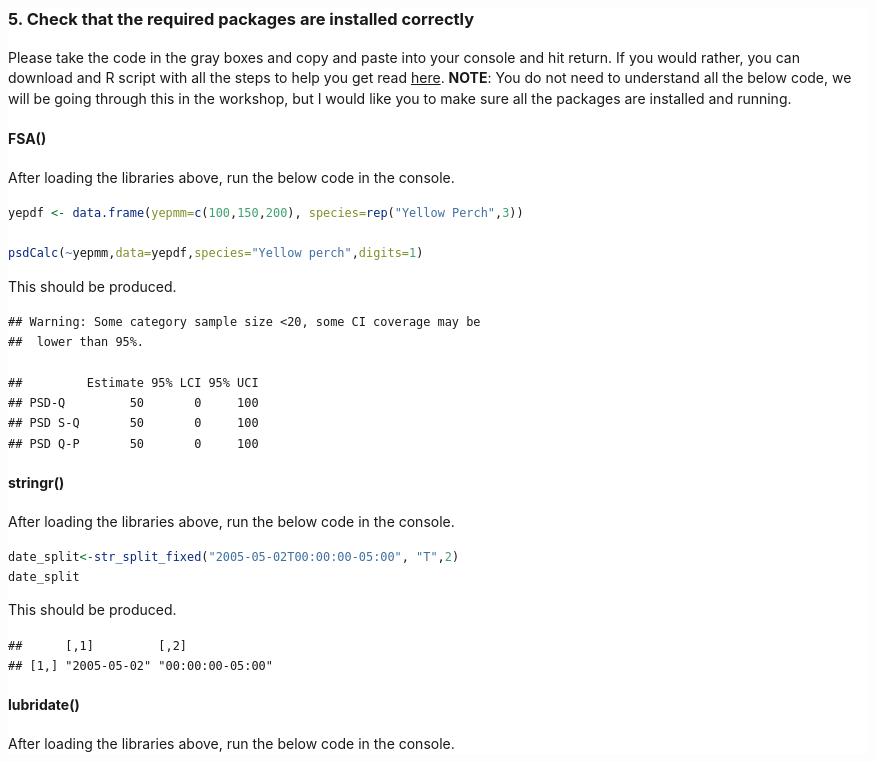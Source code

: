 
### 5. Check that the required packages are installed correctly

Please take the code in the gray boxes and copy and paste into your console and hit return. If you would rather, you can download and R script with all the steps to help you get read [here](https://raw.githubusercontent.com/chrischizinski/MWFWC_FishR/master/CoursePrep/R/2017-01-30-PrepRscript.R). **NOTE**: You do not need to understand all the below code, we will be going through this in the workshop, but I would like you to make sure all the packages are installed and running.

#### FSA()

After loading the libraries above, run the below code in the console.

``` r
yepdf <- data.frame(yepmm=c(100,150,200), species=rep("Yellow Perch",3))

psdCalc(~yepmm,data=yepdf,species="Yellow perch",digits=1)
```

This should be produced.

    ## Warning: Some category sample size <20, some CI coverage may be
    ##  lower than 95%.

    ##         Estimate 95% LCI 95% UCI
    ## PSD-Q         50       0     100
    ## PSD S-Q       50       0     100
    ## PSD Q-P       50       0     100

#### stringr()

After loading the libraries above, run the below code in the console.

``` r
date_split<-str_split_fixed("2005-05-02T00:00:00-05:00", "T",2)
date_split
```

This should be produced.

    ##      [,1]         [,2]            
    ## [1,] "2005-05-02" "00:00:00-05:00"

#### lubridate()

After loading the libraries above, run the below code in the console.
